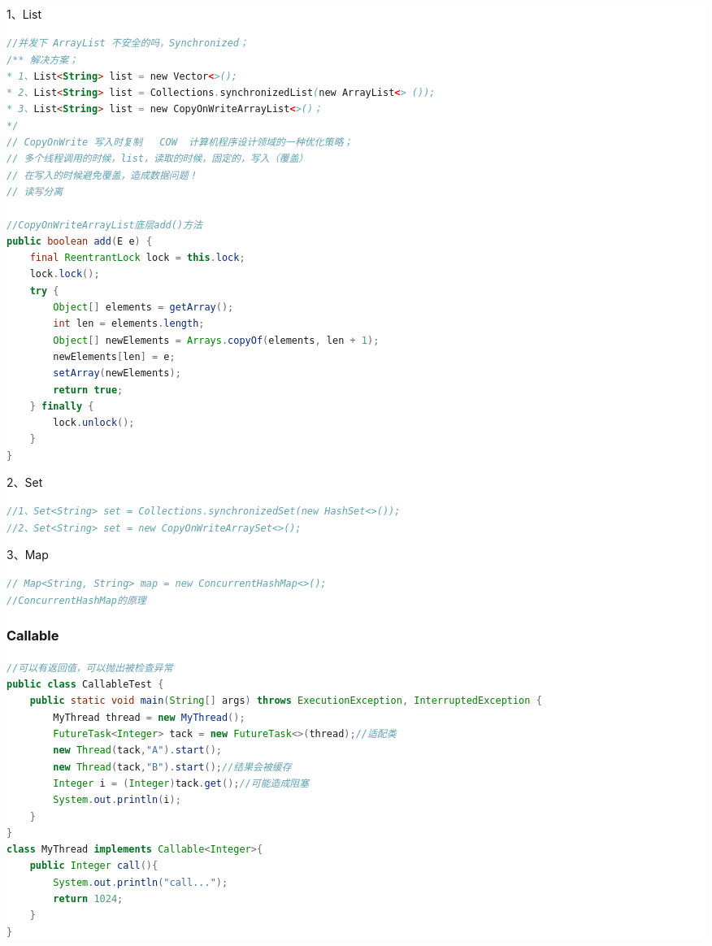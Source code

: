 1、List

```java
//并发下 ArrayList 不安全的吗，Synchronized；        
/** 解决方案；        
* 1、List<String> list = new Vector<>();         
* 2、List<String> list = Collections.synchronizedList(new ArrayList<> ());         
* 3、List<String> list = new CopyOnWriteArrayList<>()；         
*/        
// CopyOnWrite 写入时复制   COW  计算机程序设计领域的一种优化策略；        
// 多个线程调用的时候，list，读取的时候，固定的，写入（覆盖）       
// 在写入的时候避免覆盖，造成数据问题！        
// 读写分离
    
//CopyOnWriteArrayList底层add()方法
public boolean add(E e) {
    final ReentrantLock lock = this.lock;
    lock.lock();
    try {
        Object[] elements = getArray();
        int len = elements.length;
        Object[] newElements = Arrays.copyOf(elements, len + 1);
        newElements[len] = e;
        setArray(newElements);
        return true;
    } finally {
        lock.unlock();
    }
}
```

2、Set

```java
//1、Set<String> set = Collections.synchronizedSet(new HashSet<>()); 
//2、Set<String> set = new CopyOnWriteArraySet<>(); 
```

3、Map

```java
// Map<String, String> map = new ConcurrentHashMap<>();
//ConcurrentHashMap的原理
```

### Callable

```java
//可以有返回值，可以抛出被检查异常
public class CallableTest {
    public static void main(String[] args) throws ExecutionException, InterruptedException {
        MyThread thread = new MyThread();
        FutureTask<Integer> tack = new FutureTask<>(thread);//适配类
        new Thread(tack,"A").start();
        new Thread(tack,"B").start();//结果会被缓存
        Integer i = (Integer)tack.get();//可能造成阻塞
        System.out.println(i);
    }
}
class MyThread implements Callable<Integer>{
    public Integer call(){
        System.out.println("call...");
        return 1024;
    }
}
```
